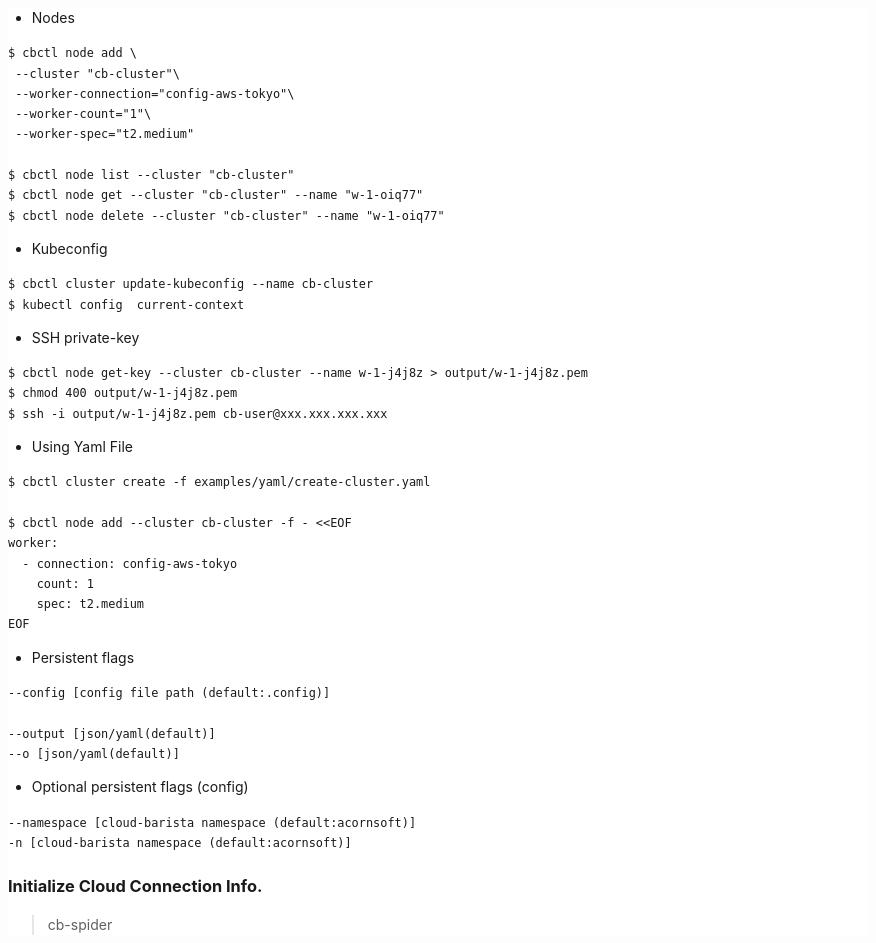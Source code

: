 * Nodes

```
$ cbctl node add \
 --cluster "cb-cluster"\
 --worker-connection="config-aws-tokyo"\
 --worker-count="1"\
 --worker-spec="t2.medium"

$ cbctl node list --cluster "cb-cluster" 
$ cbctl node get --cluster "cb-cluster" --name "w-1-oiq77"
$ cbctl node delete --cluster "cb-cluster" --name "w-1-oiq77"
```

* Kubeconfig

```
$ cbctl cluster update-kubeconfig --name cb-cluster
$ kubectl config  current-context
```

* SSH private-key
```
$ cbctl node get-key --cluster cb-cluster --name w-1-j4j8z > output/w-1-j4j8z.pem
$ chmod 400 output/w-1-j4j8z.pem
$ ssh -i output/w-1-j4j8z.pem cb-user@xxx.xxx.xxx.xxx
```

* Using Yaml File

```
$ cbctl cluster create -f examples/yaml/create-cluster.yaml

$ cbctl node add --cluster cb-cluster -f - <<EOF
worker: 
  - connection: config-aws-tokyo
    count: 1
    spec: t2.medium
EOF
```

* Persistent flags

```
--config [config file path (default:.config)]

--output [json/yaml(default)]
--o [json/yaml(default)]
```

* Optional persistent flags (config)

```
--namespace [cloud-barista namespace (default:acornsoft)]
-n [cloud-barista namespace (default:acornsoft)]
```


### Initialize Cloud Connection Info.
> cb-spider
